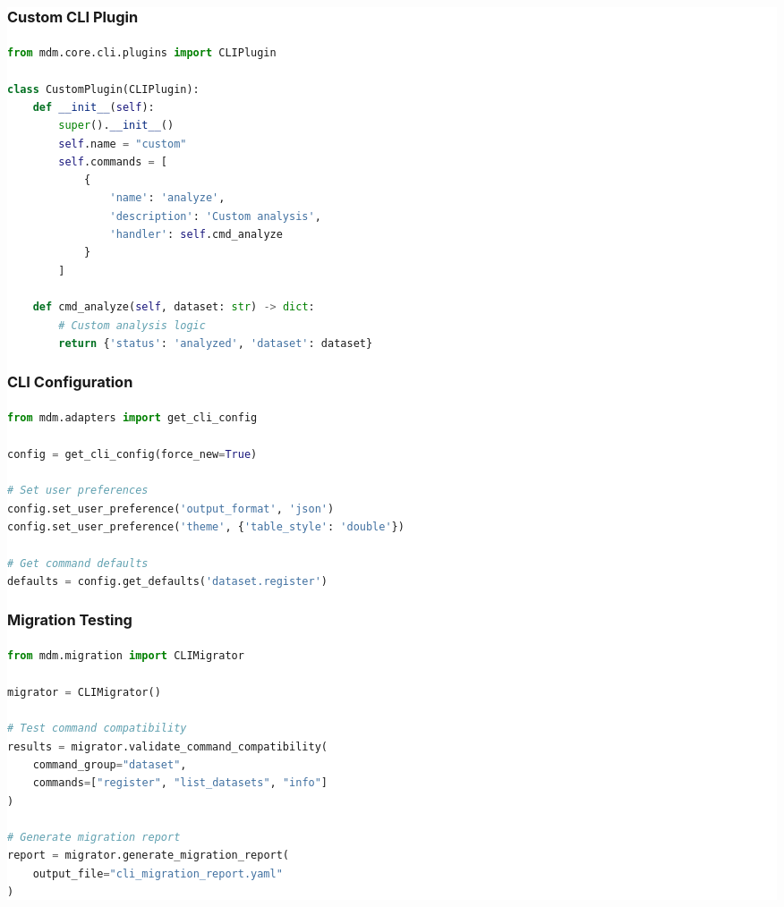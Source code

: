 ### Custom CLI Plugin
```python
from mdm.core.cli.plugins import CLIPlugin

class CustomPlugin(CLIPlugin):
    def __init__(self):
        super().__init__()
        self.name = "custom"
        self.commands = [
            {
                'name': 'analyze',
                'description': 'Custom analysis',
                'handler': self.cmd_analyze
            }
        ]
    
    def cmd_analyze(self, dataset: str) -> dict:
        # Custom analysis logic
        return {'status': 'analyzed', 'dataset': dataset}
```

### CLI Configuration
```python
from mdm.adapters import get_cli_config

config = get_cli_config(force_new=True)

# Set user preferences
config.set_user_preference('output_format', 'json')
config.set_user_preference('theme', {'table_style': 'double'})

# Get command defaults
defaults = config.get_defaults('dataset.register')
```

### Migration Testing
```python
from mdm.migration import CLIMigrator

migrator = CLIMigrator()

# Test command compatibility
results = migrator.validate_command_compatibility(
    command_group="dataset",
    commands=["register", "list_datasets", "info"]
)

# Generate migration report
report = migrator.generate_migration_report(
    output_file="cli_migration_report.yaml"
)
```
